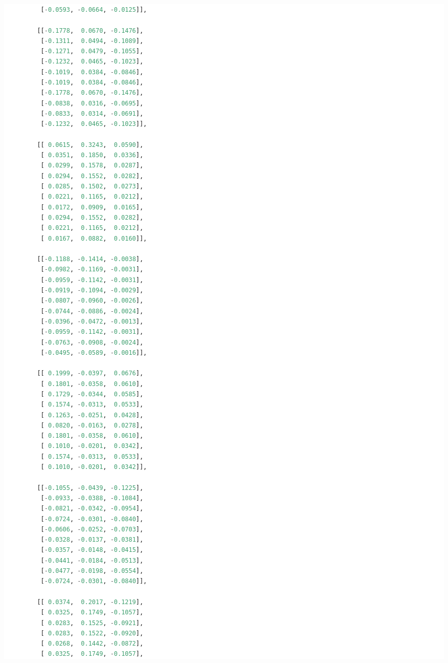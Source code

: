 ```python
          [-0.0593, -0.0664, -0.0125]],

         [[-0.1778,  0.0670, -0.1476],
          [-0.1311,  0.0494, -0.1089],
          [-0.1271,  0.0479, -0.1055],
          [-0.1232,  0.0465, -0.1023],
          [-0.1019,  0.0384, -0.0846],
          [-0.1019,  0.0384, -0.0846],
          [-0.1778,  0.0670, -0.1476],
          [-0.0838,  0.0316, -0.0695],
          [-0.0833,  0.0314, -0.0691],
          [-0.1232,  0.0465, -0.1023]],

         [[ 0.0615,  0.3243,  0.0590],
          [ 0.0351,  0.1850,  0.0336],
          [ 0.0299,  0.1578,  0.0287],
          [ 0.0294,  0.1552,  0.0282],
          [ 0.0285,  0.1502,  0.0273],
          [ 0.0221,  0.1165,  0.0212],
          [ 0.0172,  0.0909,  0.0165],
          [ 0.0294,  0.1552,  0.0282],
          [ 0.0221,  0.1165,  0.0212],
          [ 0.0167,  0.0882,  0.0160]],

         [[-0.1188, -0.1414, -0.0038],
          [-0.0982, -0.1169, -0.0031],
          [-0.0959, -0.1142, -0.0031],
          [-0.0919, -0.1094, -0.0029],
          [-0.0807, -0.0960, -0.0026],
          [-0.0744, -0.0886, -0.0024],
          [-0.0396, -0.0472, -0.0013],
          [-0.0959, -0.1142, -0.0031],
          [-0.0763, -0.0908, -0.0024],
          [-0.0495, -0.0589, -0.0016]],

         [[ 0.1999, -0.0397,  0.0676],
          [ 0.1801, -0.0358,  0.0610],
          [ 0.1729, -0.0344,  0.0585],
          [ 0.1574, -0.0313,  0.0533],
          [ 0.1263, -0.0251,  0.0428],
          [ 0.0820, -0.0163,  0.0278],
          [ 0.1801, -0.0358,  0.0610],
          [ 0.1010, -0.0201,  0.0342],
          [ 0.1574, -0.0313,  0.0533],
          [ 0.1010, -0.0201,  0.0342]],

         [[-0.1055, -0.0439, -0.1225],
          [-0.0933, -0.0388, -0.1084],
          [-0.0821, -0.0342, -0.0954],
          [-0.0724, -0.0301, -0.0840],
          [-0.0606, -0.0252, -0.0703],
          [-0.0328, -0.0137, -0.0381],
          [-0.0357, -0.0148, -0.0415],
          [-0.0441, -0.0184, -0.0513],
          [-0.0477, -0.0198, -0.0554],
          [-0.0724, -0.0301, -0.0840]],

         [[ 0.0374,  0.2017, -0.1219],
          [ 0.0325,  0.1749, -0.1057],
          [ 0.0283,  0.1525, -0.0921],
          [ 0.0283,  0.1522, -0.0920],
          [ 0.0268,  0.1442, -0.0872],
          [ 0.0325,  0.1749, -0.1057],
```